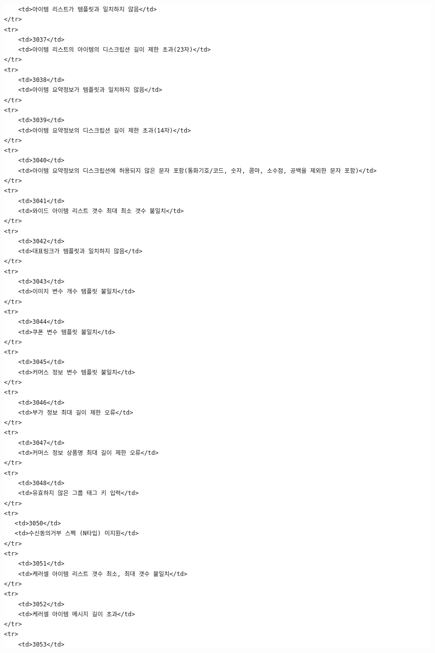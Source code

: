 		<td>아이템 리스트가 템플릿과 일치하지 않음</td>
	</tr>
	<tr>
		<td>3037</td>
		<td>아이템 리스트의 아이템의 디스크립션 길이 제한 초과(23자)</td>
	</tr>
	<tr>
		<td>3038</td>
		<td>아이템 요약정보가 템플릿과 일치하지 않음</td>
	</tr>
	<tr>
		<td>3039</td>
		<td>아이템 요약정보의 디스크립션 길이 제한 초과(14자)</td>
	</tr>
	<tr>
		<td>3040</td>
		<td>아이템 요약정보의 디스크립션에 허용되지 않은 문자 포함(통화기호/코드, 숫자, 콤마, 소수점, 공백을 제외한 문자 포함)</td>
	</tr>
	<tr>
		<td>3041</td>
		<td>와이드 아이템 리스트 갯수 최대 최소 갯수 불일치</td>
	</tr>
	<tr>
		<td>3042</td>
		<td>대표링크가 템플릿과 일치하지 않음</td>
	</tr>
	<tr>
		<td>3043</td>
		<td>이미지 변수 개수 템플릿 불일치</td>
	</tr>
	<tr>
		<td>3044</td>
		<td>쿠폰 변수 템플릿 불일치</td>
	</tr>
	<tr>
		<td>3045</td>
		<td>커머스 정보 변수 템플릿 불일치</td>
	</tr>
	<tr>
		<td>3046</td>
		<td>부가 정보 최대 길이 제한 오류</td>
	</tr>
	<tr>
		<td>3047</td>
		<td>커머스 정보 상품명 최대 길이 제한 오류</td>
	</tr>
	<tr>
		<td>3048</td>
		<td>유효하지 않은 그룹 태그 키 입력</td>
	</tr>
    <tr>
       <td>3050</td>
       <td>수신동의거부 스펙 (N타입) 미지원</td>
    </tr>
	<tr>
		<td>3051</td>
		<td>케러셀 아이템 리스트 갯수 최소, 최대 갯수 불일치</td>
	</tr>
	<tr>
		<td>3052</td>
		<td>케러셀 아이템 메시지 길이 초과</td>
	</tr>
	<tr>
		<td>3053</td>